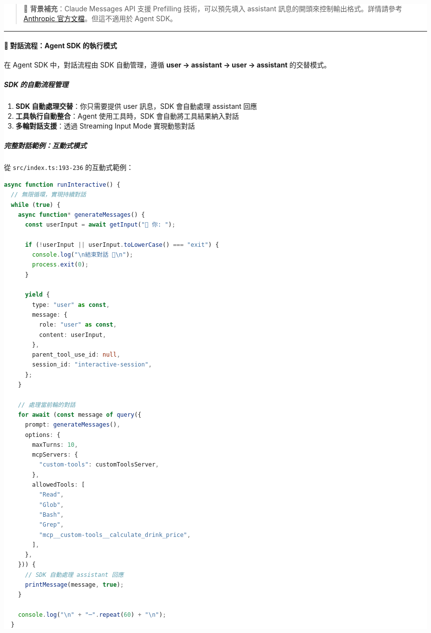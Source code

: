 > 📘 **背景補充**：Claude Messages API 支援 Prefilling 技術，可以預先填入 assistant 訊息的開頭來控制輸出格式。詳情請參考 [Anthropic 官方文檔](https://docs.anthropic.com/en/docs/build-with-claude/prompt-engineering/prefill-claudes-response)。但這不適用於 Agent SDK。

---

#### 🔄 對話流程：Agent SDK 的執行模式

在 Agent SDK 中，對話流程由 SDK 自動管理，遵循 **user → assistant → user → assistant** 的交替模式。

##### SDK 的自動流程管理

1. **SDK 自動處理交替**：你只需要提供 user 訊息，SDK 會自動處理 assistant 回應
2. **工具執行自動整合**：Agent 使用工具時，SDK 會自動將工具結果納入對話
3. **多輪對話支援**：透過 Streaming Input Mode 實現動態對話

##### 完整對話範例：互動式模式

從 `src/index.ts:193-236` 的互動式範例：

```typescript
async function runInteractive() {
  // 無限循環，實現持續對話
  while (true) {
    async function* generateMessages() {
      const userInput = await getInput("💬 你: ");

      if (!userInput || userInput.toLowerCase() === "exit") {
        console.log("\n結束對話 👋\n");
        process.exit(0);
      }

      yield {
        type: "user" as const,
        message: {
          role: "user" as const,
          content: userInput,
        },
        parent_tool_use_id: null,
        session_id: "interactive-session",
      };
    }

    // 處理當前輪的對話
    for await (const message of query({
      prompt: generateMessages(),
      options: {
        maxTurns: 10,
        mcpServers: {
          "custom-tools": customToolsServer,
        },
        allowedTools: [
          "Read",
          "Glob",
          "Bash",
          "Grep",
          "mcp__custom-tools__calculate_drink_price",
        ],
      },
    })) {
      // SDK 自動處理 assistant 回應
      printMessage(message, true);
    }

    console.log("\n" + "─".repeat(60) + "\n");
  }
```